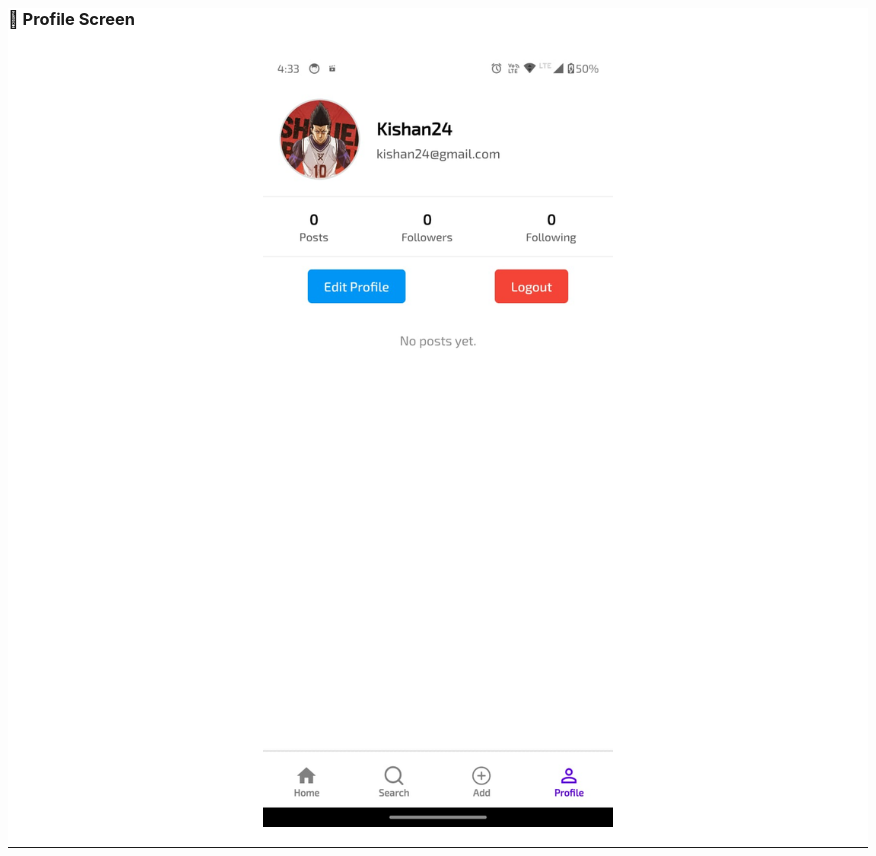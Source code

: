 
### 👤 Profile Screen  
<div align="center">
<img src="./assets/screenshots/7.jpg" alt="Profile Screen" width="350">
</div>

---